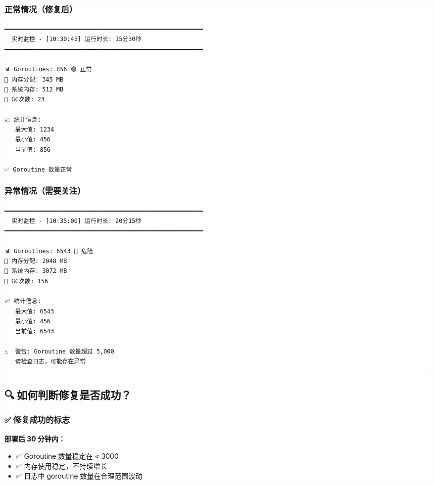 ### 正常情况（修复后）

```
━━━━━━━━━━━━━━━━━━━━━━━━━━━━━━━━━━━━━━━━━━━━━━━━━━━━━━━━
  实时监控 - [10:30:45] 运行时长: 15分30秒
━━━━━━━━━━━━━━━━━━━━━━━━━━━━━━━━━━━━━━━━━━━━━━━━━━━━━━━━

📊 Goroutines: 856 🟢 正常
💾 内存分配: 345 MB
💽 系统内存: 512 MB
🔄 GC次数: 23

📈 统计信息:
   最大值: 1234
   最小值: 456
   当前值: 856

✅ Goroutine 数量正常
```

### 异常情况（需要关注）

```
━━━━━━━━━━━━━━━━━━━━━━━━━━━━━━━━━━━━━━━━━━━━━━━━━━━━━━━━
  实时监控 - [10:35:00] 运行时长: 20分15秒
━━━━━━━━━━━━━━━━━━━━━━━━━━━━━━━━━━━━━━━━━━━━━━━━━━━━━━━━

📊 Goroutines: 6543 🔴 危险
💾 内存分配: 2048 MB
💽 系统内存: 3072 MB
🔄 GC次数: 156

📈 统计信息:
   最大值: 6543
   最小值: 456
   当前值: 6543

⚠️  警告: Goroutine 数量超过 5,000
   请检查日志，可能存在异常
```

---

## 🔍 如何判断修复是否成功？

### ✅ 修复成功的标志

**部署后 30 分钟内：**
- ✅ Goroutine 数量稳定在 < 3000
- ✅ 内存使用稳定，不持续增长
- ✅ 日志中 goroutine 数量在合理范围波动
